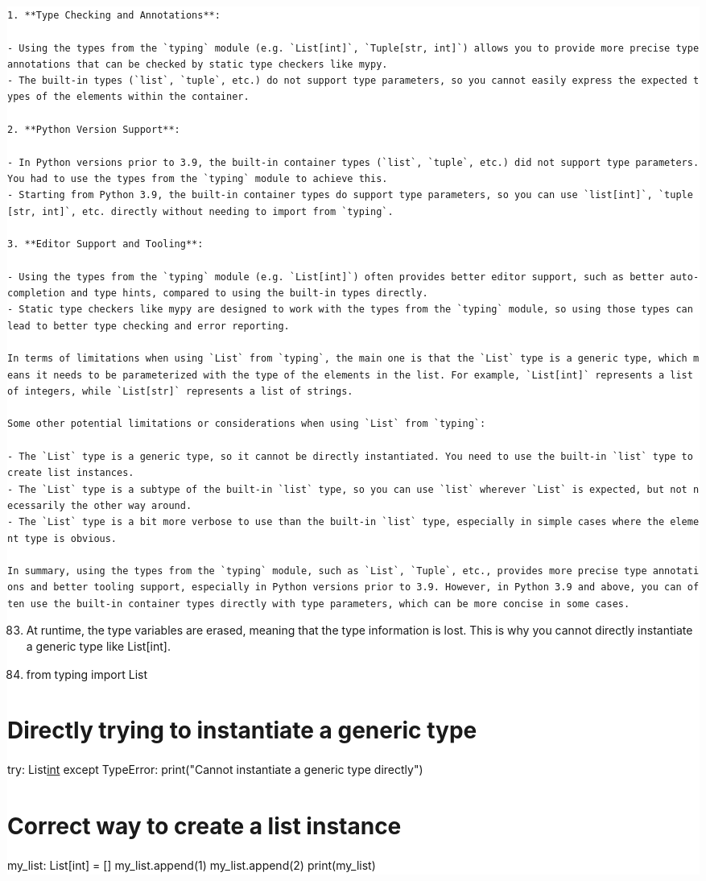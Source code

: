     1. **Type Checking and Annotations**:

    - Using the types from the `typing` module (e.g. `List[int]`, `Tuple[str, int]`) allows you to provide more precise type annotations that can be checked by static type checkers like mypy.
    - The built-in types (`list`, `tuple`, etc.) do not support type parameters, so you cannot easily express the expected types of the elements within the container.

    2. **Python Version Support**:

    - In Python versions prior to 3.9, the built-in container types (`list`, `tuple`, etc.) did not support type parameters. You had to use the types from the `typing` module to achieve this.
    - Starting from Python 3.9, the built-in container types do support type parameters, so you can use `list[int]`, `tuple[str, int]`, etc. directly without needing to import from `typing`.

    3. **Editor Support and Tooling**:

    - Using the types from the `typing` module (e.g. `List[int]`) often provides better editor support, such as better auto-completion and type hints, compared to using the built-in types directly.
    - Static type checkers like mypy are designed to work with the types from the `typing` module, so using those types can lead to better type checking and error reporting.

    In terms of limitations when using `List` from `typing`, the main one is that the `List` type is a generic type, which means it needs to be parameterized with the type of the elements in the list. For example, `List[int]` represents a list of integers, while `List[str]` represents a list of strings.

    Some other potential limitations or considerations when using `List` from `typing`:

    - The `List` type is a generic type, so it cannot be directly instantiated. You need to use the built-in `list` type to create list instances.
    - The `List` type is a subtype of the built-in `list` type, so you can use `list` wherever `List` is expected, but not necessarily the other way around.
    - The `List` type is a bit more verbose to use than the built-in `list` type, especially in simple cases where the element type is obvious.

    In summary, using the types from the `typing` module, such as `List`, `Tuple`, etc., provides more precise type annotations and better tooling support, especially in Python versions prior to 3.9. However, in Python 3.9 and above, you can often use the built-in container types directly with type parameters, which can be more concise in some cases.

83. At runtime, the type variables are erased, meaning that the type information is lost. This is why you cannot directly instantiate a generic type like List[int].

84. from typing import List

# Directly trying to instantiate a generic type

try:
List[int]()
except TypeError:
print("Cannot instantiate a generic type directly")

# Correct way to create a list instance

my_list: List[int] = []
my_list.append(1)
my_list.append(2)
print(my_list)
